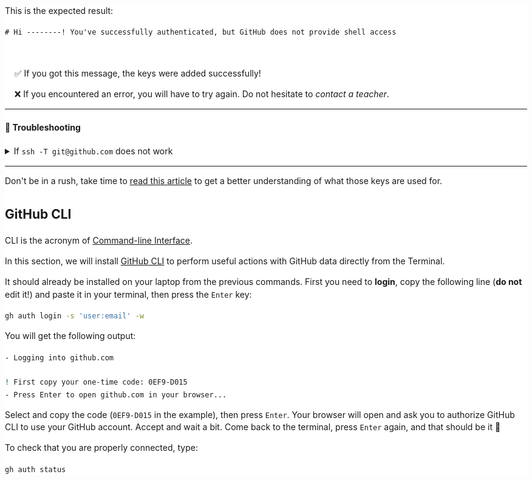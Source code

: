 This is the expected result:

```
# Hi --------! You've successfully authenticated, but GitHub does not provide shell access
```

&nbsp;

&nbsp;&nbsp;&nbsp; :white_check_mark: If you got this message, the keys were added successfully!

&nbsp;&nbsp;&nbsp; :x: If you encountered an error, you will have to try again. Do not hesitate to *contact a teacher*.


---

#### :wrench: Troubleshooting

<details><summary>If <code>ssh -T git@github.com</code> does not work</summary></details>

---


Don't be in a rush, take time to [read this article](http://sebastien.saunier.me/blog/2015/05/10/github-public-key-authentication.html) to get a better
understanding of what those keys are used for.


## GitHub CLI

CLI is the acronym of [Command-line Interface](https://en.wikipedia.org/wiki/Command-line_interface).

In this section, we will install [GitHub CLI](https://cli.github.com/) to perform useful actions with GitHub data directly from the Terminal.

It should already be installed on your laptop from the previous commands. First you need to **login**, copy the following line (**do not** edit it!) and paste it in your terminal, then press the `Enter` key:

```bash
gh auth login -s 'user:email' -w
```

You will get the following output:

```bash
- Logging into github.com

! First copy your one-time code: 0EF9-D015
- Press Enter to open github.com in your browser...
```

Select and copy the code (`0EF9-D015` in the example), then press `Enter`. Your browser will open and ask you to authorize GitHub CLI to use your GitHub account. Accept and wait a bit. Come back to the terminal, press `Enter` again, and that should be it :tada:

To check that you are properly connected, type:

```bash
gh auth status
```
